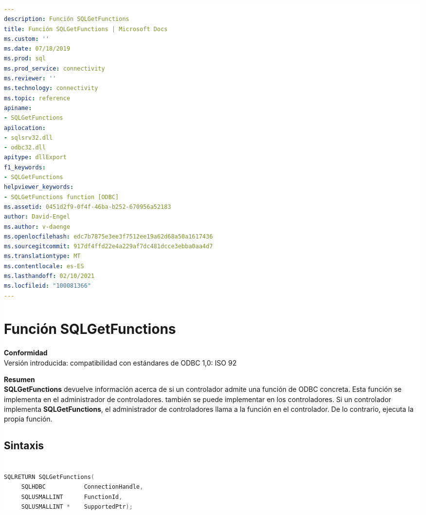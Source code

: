 ```yaml
---
description: Función SQLGetFunctions
title: Función SQLGetFunctions | Microsoft Docs
ms.custom: ''
ms.date: 07/18/2019
ms.prod: sql
ms.prod_service: connectivity
ms.reviewer: ''
ms.technology: connectivity
ms.topic: reference
apiname:
- SQLGetFunctions
apilocation:
- sqlsrv32.dll
- odbc32.dll
apitype: dllExport
f1_keywords:
- SQLGetFunctions
helpviewer_keywords:
- SQLGetFunctions function [ODBC]
ms.assetid: 0451d2f9-0f4f-46ba-b252-670956a52183
author: David-Engel
ms.author: v-daenge
ms.openlocfilehash: edc7b7875e3ee3f7512ee19a62d68a50a1617436
ms.sourcegitcommit: 917df4ffd22e4a229af7dc481dcce3ebba0aa4d7
ms.translationtype: MT
ms.contentlocale: es-ES
ms.lasthandoff: 02/10/2021
ms.locfileid: "100081366"
---
```

# <a name="sqlgetfunctions-function"></a>Función SQLGetFunctions
**Conformidad**  
 Versión introducida: compatibilidad con estándares de ODBC 1,0: ISO 92  
  
 **Resumen**  
 **SQLGetFunctions** devuelve información acerca de si un controlador admite una función de ODBC concreta. Esta función se implementa en el administrador de controladores. también se puede implementar en los controladores. Si un controlador implementa **SQLGetFunctions**, el administrador de controladores llama a la función en el controlador. De lo contrario, ejecuta la propia función.  
  
## <a name="syntax"></a>Sintaxis  
  
```cpp  
  
SQLRETURN SQLGetFunctions(  
     SQLHDBC           ConnectionHandle,  
     SQLUSMALLINT      FunctionId,  
     SQLUSMALLINT *    SupportedPtr);  
```  
  